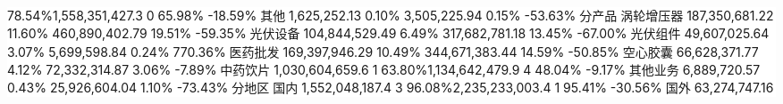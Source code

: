 78.54%1,558,351,427.3
0
65.98%
-18.59%
其他
1,625,252.13
0.10%
3,505,225.94
0.15%
-53.63%
分产品
涡轮增压器
187,350,681.22
11.60%
460,890,402.79
19.51%
-59.35%
光伏设备
104,844,529.49
6.49%
317,682,781.18
13.45%
-67.00%
光伏组件
49,607,025.64
3.07%
5,699,598.84
0.24%
770.36%
医药批发
169,397,946.29
10.49%
344,671,383.44
14.59%
-50.85%
空心胶囊
66,628,371.77
4.12%
72,332,314.87
3.06%
-7.89%
中药饮片
1,030,604,659.6
1
63.80%1,134,642,479.9
4
48.04%
-9.17%
其他业务
6,889,720.57
0.43%
25,926,604.04
1.10%
-73.43%
分地区
国内
1,552,048,187.4
3
96.08%2,235,233,003.4
1
95.41%
-30.56%
国外
63,274,747.16
